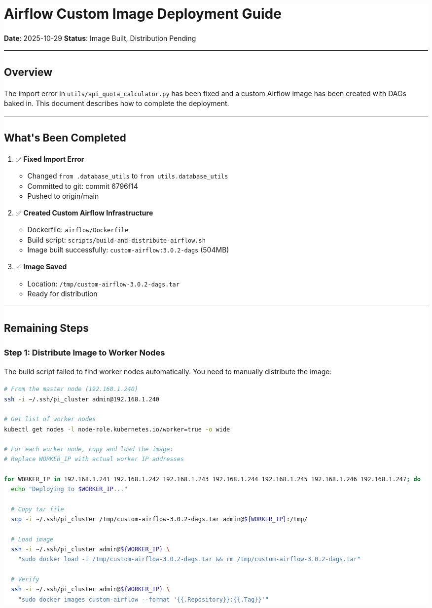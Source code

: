 # Airflow Custom Image Deployment Guide

**Date**: 2025-10-29
**Status**: Image Built, Distribution Pending

---

## Overview

The import error in `utils/api_quota_calculator.py` has been fixed and a custom Airflow image has been created with DAGs baked in. This document describes how to complete the deployment.

---

## What's Been Completed

1. ✅ **Fixed Import Error**
   - Changed `from .database_utils` to `from utils.database_utils`
   - Committed to git: commit 6796f14
   - Pushed to origin/main

2. ✅ **Created Custom Airflow Infrastructure**
   - Dockerfile: `airflow/Dockerfile`
   - Build script: `scripts/build-and-distribute-airflow.sh`
   - Image built successfully: `custom-airflow:3.0.2-dags` (504MB)

3. ✅ **Image Saved**
   - Location: `/tmp/custom-airflow-3.0.2-dags.tar`
   - Ready for distribution

---

## Remaining Steps

### Step 1: Distribute Image to Worker Nodes

The build script failed to find worker nodes automatically. You need to manually distribute the image:

```bash
# From the master node (192.168.1.240)
ssh -i ~/.ssh/pi_cluster admin@192.168.1.240

# Get list of worker nodes
kubectl get nodes -l node-role.kubernetes.io/worker=true -o wide

# For each worker node, copy and load the image:
# Replace WORKER_IP with actual worker IP addresses

for WORKER_IP in 192.168.1.241 192.168.1.242 192.168.1.243 192.168.1.244 192.168.1.245 192.168.1.246 192.168.1.247; do
  echo "Deploying to $WORKER_IP..."

  # Copy tar file
  scp -i ~/.ssh/pi_cluster /tmp/custom-airflow-3.0.2-dags.tar admin@${WORKER_IP}:/tmp/

  # Load image
  ssh -i ~/.ssh/pi_cluster admin@${WORKER_IP} \
    "sudo docker load -i /tmp/custom-airflow-3.0.2-dags.tar && rm /tmp/custom-airflow-3.0.2-dags.tar"

  # Verify
  ssh -i ~/.ssh/pi_cluster admin@${WORKER_IP} \
    "sudo docker images custom-airflow --format '{{.Repository}}:{{.Tag}}'"
```